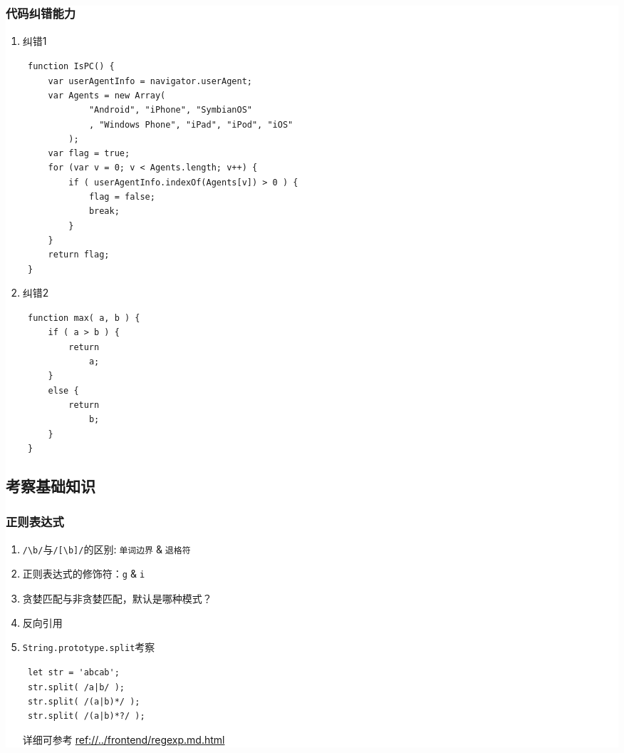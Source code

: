 


### 代码纠错能力

1. 纠错1

        function IsPC() { 
            var userAgentInfo = navigator.userAgent; 
            var Agents = new Array(
                    "Android", "iPhone", "SymbianOS"
                    , "Windows Phone", "iPad", "iPod", "iOS"
                ); 
            var flag = true; 
            for (var v = 0; v < Agents.length; v++) { 
                if ( userAgentInfo.indexOf(Agents[v]) > 0 ) { 
                    flag = false; 
                    break; 
                } 
            } 
            return flag; 
        }

2. 纠错2

        function max( a, b ) {
            if ( a > b ) {
                return 
                    a;
            }
            else {
                return 
                    b;
            }
        }




## 考察基础知识


### 正则表达式

1. `/\b/`与`/[\b]/`的区别: `单词边界` & `退格符`
2. 正则表达式的修饰符：`g` & `i`
3. 贪婪匹配与非贪婪匹配，默认是哪种模式？
4. 反向引用 
5. `String.prototype.split`考察

        let str = 'abcab';
        str.split( /a|b/ );
        str.split( /(a|b)*/ );
        str.split( /(a|b)*?/ );

    详细可参考 <ref://../frontend/regexp.md.html>
